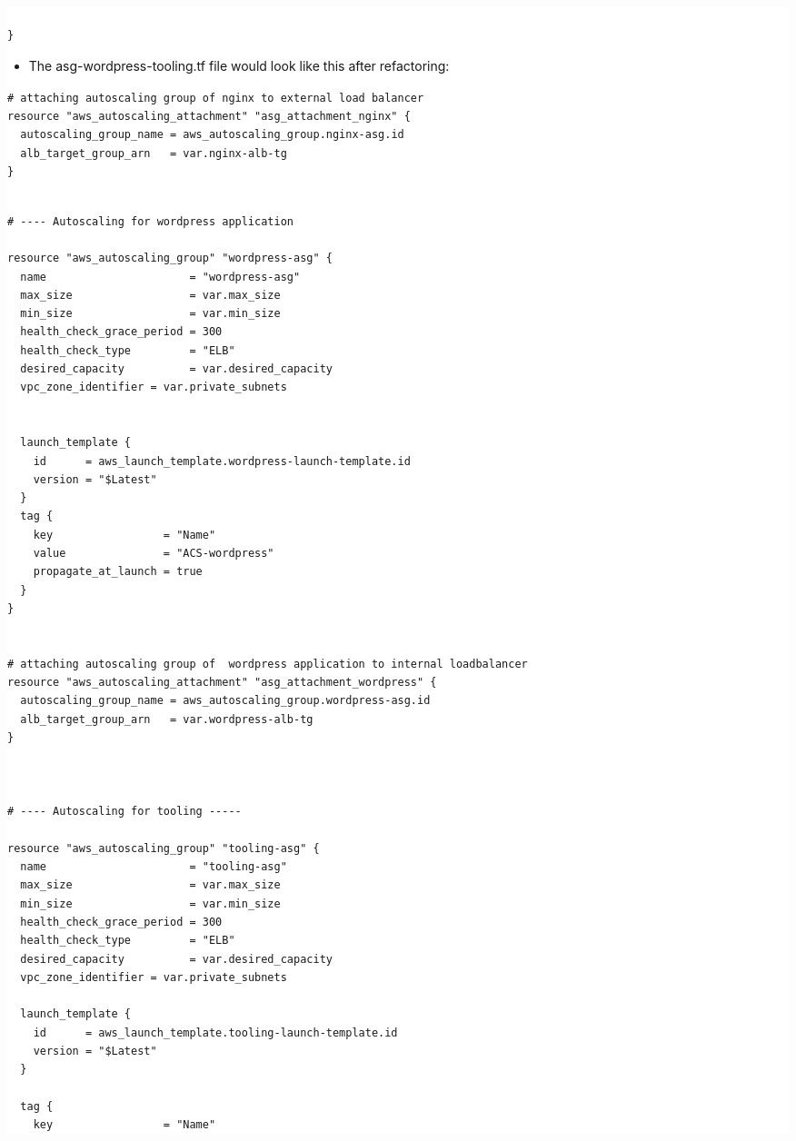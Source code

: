 ```

}
```
- The asg-wordpress-tooling.tf file would look like this after refactoring:

```
# attaching autoscaling group of nginx to external load balancer
resource "aws_autoscaling_attachment" "asg_attachment_nginx" {
  autoscaling_group_name = aws_autoscaling_group.nginx-asg.id
  alb_target_group_arn   = var.nginx-alb-tg
}
```
```

# ---- Autoscaling for wordpress application

resource "aws_autoscaling_group" "wordpress-asg" {
  name                      = "wordpress-asg"
  max_size                  = var.max_size
  min_size                  = var.min_size
  health_check_grace_period = 300
  health_check_type         = "ELB"
  desired_capacity          = var.desired_capacity
  vpc_zone_identifier = var.private_subnets


  launch_template {
    id      = aws_launch_template.wordpress-launch-template.id
    version = "$Latest"
  }
  tag {
    key                 = "Name"
    value               = "ACS-wordpress"
    propagate_at_launch = true
  }
}


# attaching autoscaling group of  wordpress application to internal loadbalancer
resource "aws_autoscaling_attachment" "asg_attachment_wordpress" {
  autoscaling_group_name = aws_autoscaling_group.wordpress-asg.id
  alb_target_group_arn   = var.wordpress-alb-tg
}



# ---- Autoscaling for tooling -----

resource "aws_autoscaling_group" "tooling-asg" {
  name                      = "tooling-asg"
  max_size                  = var.max_size
  min_size                  = var.min_size
  health_check_grace_period = 300
  health_check_type         = "ELB"
  desired_capacity          = var.desired_capacity
  vpc_zone_identifier = var.private_subnets

  launch_template {
    id      = aws_launch_template.tooling-launch-template.id
    version = "$Latest"
  }

  tag {
    key                 = "Name"
```